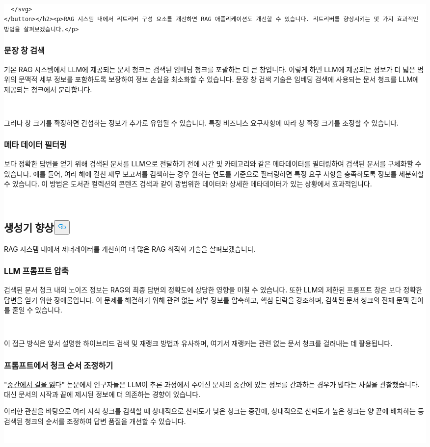      </svg>
    </button></h2><p>RAG 시스템 내에서 리트리버 구성 요소를 개선하면 RAG 애플리케이션도 개선할 수 있습니다. 리트리버를 향상시키는 몇 가지 효과적인 방법을 살펴보겠습니다.</p>
<h3 id="Sentence-Window-Retrieval" class="common-anchor-header">문장 창 검색</h3><p>기본 RAG 시스템에서 LLM에 제공되는 문서 청크는 검색된 임베딩 청크를 포괄하는 더 큰 창입니다. 이렇게 하면 LLM에 제공되는 정보가 더 넓은 범위의 문맥적 세부 정보를 포함하도록 보장하여 정보 손실을 최소화할 수 있습니다. 문장 창 검색 기술은 임베딩 검색에 사용되는 문서 청크를 LLM에 제공되는 청크에서 분리합니다.</p>
<p>
  <span class="img-wrapper">
    <img translate="no" src="/docs/v2.5.x/assets/advanced_rag/sentence_window.png" alt="" class="doc-image" id="" />
    <span></span>
  </span>
</p>
<p>그러나 창 크기를 확장하면 간섭하는 정보가 추가로 유입될 수 있습니다. 특정 비즈니스 요구사항에 따라 창 확장 크기를 조정할 수 있습니다.</p>
<h3 id="Meta-data-Filtering" class="common-anchor-header">메타 데이터 필터링</h3><p>보다 정확한 답변을 얻기 위해 검색된 문서를 LLM으로 전달하기 전에 시간 및 카테고리와 같은 메타데이터를 필터링하여 검색된 문서를 구체화할 수 있습니다. 예를 들어, 여러 해에 걸친 재무 보고서를 검색하는 경우 원하는 연도를 기준으로 필터링하면 특정 요구 사항을 충족하도록 정보를 세분화할 수 있습니다. 이 방법은 도서관 컬렉션의 콘텐츠 검색과 같이 광범위한 데이터와 상세한 메타데이터가 있는 상황에서 효과적입니다.</p>
<p>
  <span class="img-wrapper">
    <img translate="no" src="/docs/v2.5.x/assets/advanced_rag/metadata_filtering.png" alt="" class="doc-image" id="" />
    <span></span>
  </span>
</p>
<h2 id="Generator-Enhancement" class="common-anchor-header">생성기 향상<button data-href="#Generator-Enhancement" class="anchor-icon" translate="no">
      <svg translate="no"
        aria-hidden="true"
        focusable="false"
        height="20"
        version="1.1"
        viewBox="0 0 16 16"
        width="16"
      >
        <path
          fill="#0092E4"
          fill-rule="evenodd"
          d="M4 9h1v1H4c-1.5 0-3-1.69-3-3.5S2.55 3 4 3h4c1.45 0 3 1.69 3 3.5 0 1.41-.91 2.72-2 3.25V8.59c.58-.45 1-1.27 1-2.09C10 5.22 8.98 4 8 4H4c-.98 0-2 1.22-2 2.5S3 9 4 9zm9-3h-1v1h1c1 0 2 1.22 2 2.5S13.98 12 13 12H9c-.98 0-2-1.22-2-2.5 0-.83.42-1.64 1-2.09V6.25c-1.09.53-2 1.84-2 3.25C6 11.31 7.55 13 9 13h4c1.45 0 3-1.69 3-3.5S14.5 6 13 6z"
        ></path>
      </svg>
    </button></h2><p>RAG 시스템 내에서 제너레이터를 개선하여 더 많은 RAG 최적화 기술을 살펴보겠습니다.</p>
<h3 id="Compressing-the-LLM-prompt" class="common-anchor-header">LLM 프롬프트 압축</h3><p>검색된 문서 청크 내의 노이즈 정보는 RAG의 최종 답변의 정확도에 상당한 영향을 미칠 수 있습니다. 또한 LLM의 제한된 프롬프트 창은 보다 정확한 답변을 얻기 위한 장애물입니다. 이 문제를 해결하기 위해 관련 없는 세부 정보를 압축하고, 핵심 단락을 강조하며, 검색된 문서 청크의 전체 문맥 길이를 줄일 수 있습니다.</p>
<p>
  <span class="img-wrapper">
    <img translate="no" src="/docs/v2.5.x/assets/advanced_rag/compress_prompt.png" alt="" class="doc-image" id="" />
    <span></span>
  </span>
</p>
<p>이 접근 방식은 앞서 설명한 하이브리드 검색 및 재랭크 방법과 유사하며, 여기서 재랭커는 관련 없는 문서 청크를 걸러내는 데 활용됩니다.</p>
<h3 id="Adjusting-the-chunk-order-in-the-prompt" class="common-anchor-header">프롬프트에서 청크 순서 조정하기</h3><p>&quot;<a href="https://arxiv.org/abs/2307.03172">중간에서 길을 잃</a>다&quot; 논문에서 연구자들은 LLM이 추론 과정에서 주어진 문서의 중간에 있는 정보를 간과하는 경우가 많다는 사실을 관찰했습니다. 대신 문서의 시작과 끝에 제시된 정보에 더 의존하는 경향이 있습니다.</p>
<p>이러한 관찰을 바탕으로 여러 지식 청크를 검색할 때 상대적으로 신뢰도가 낮은 청크는 중간에, 상대적으로 신뢰도가 높은 청크는 양 끝에 배치하는 등 검색된 청크의 순서를 조정하여 답변 품질을 개선할 수 있습니다.</p>
<p>
  <span class="img-wrapper">
    <img translate="no" src="/docs/v2.5.x/assets/advanced_rag/adjust_order.png" alt="" class="doc-image" id="" />